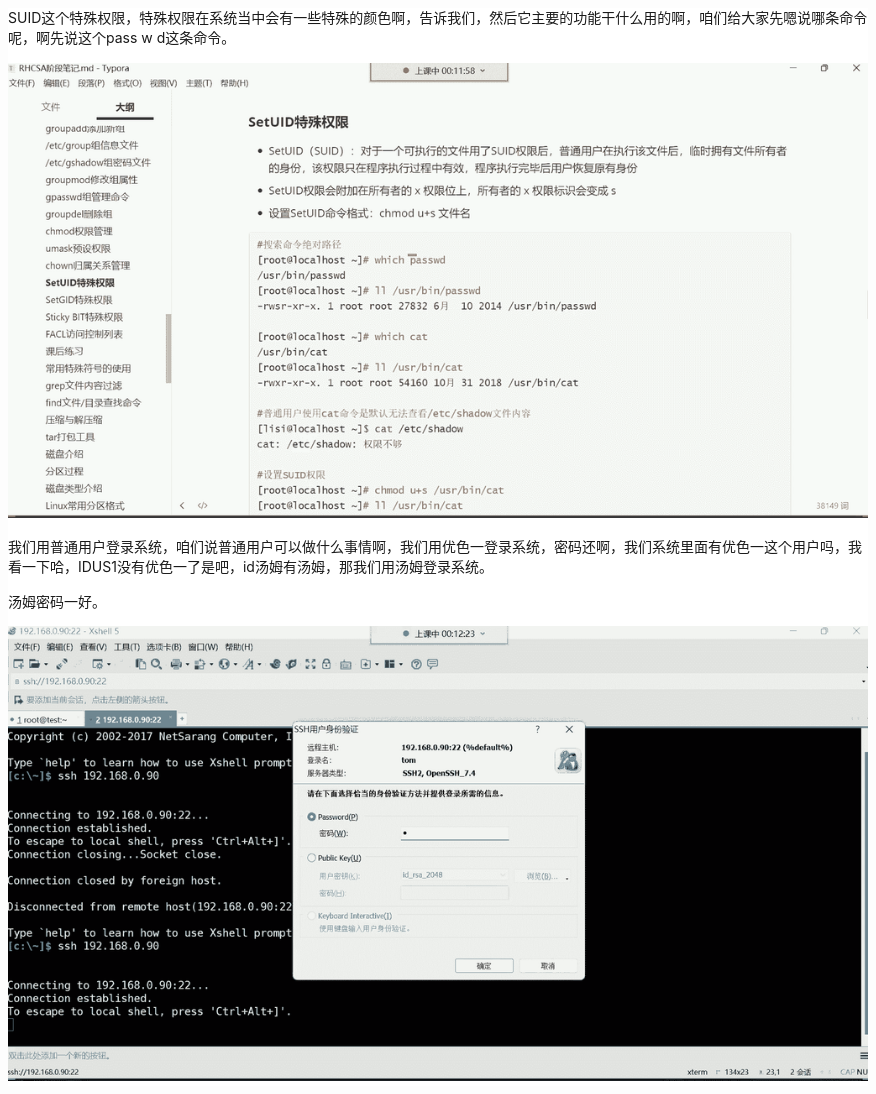 SUID这个特殊权限，特殊权限在系统当中会有一些特殊的颜色啊，告诉我们，然后它主要的功能干什么用的啊，咱们给大家先嗯说哪条命令呢，啊先说这个pass w d这条命令。



![](img/d79ce77d44b4c45f97679c0c4692476d_15.png)

我们用普通用户登录系统，咱们说普通用户可以做什么事情啊，我们用优色一登录系统，密码还啊，我们系统里面有优色一这个用户吗，我看一下哈，IDUS1没有优色一了是吧，id汤姆有汤姆，那我们用汤姆登录系统。

汤姆密码一好。

![](img/d79ce77d44b4c45f97679c0c4692476d_17.png)
